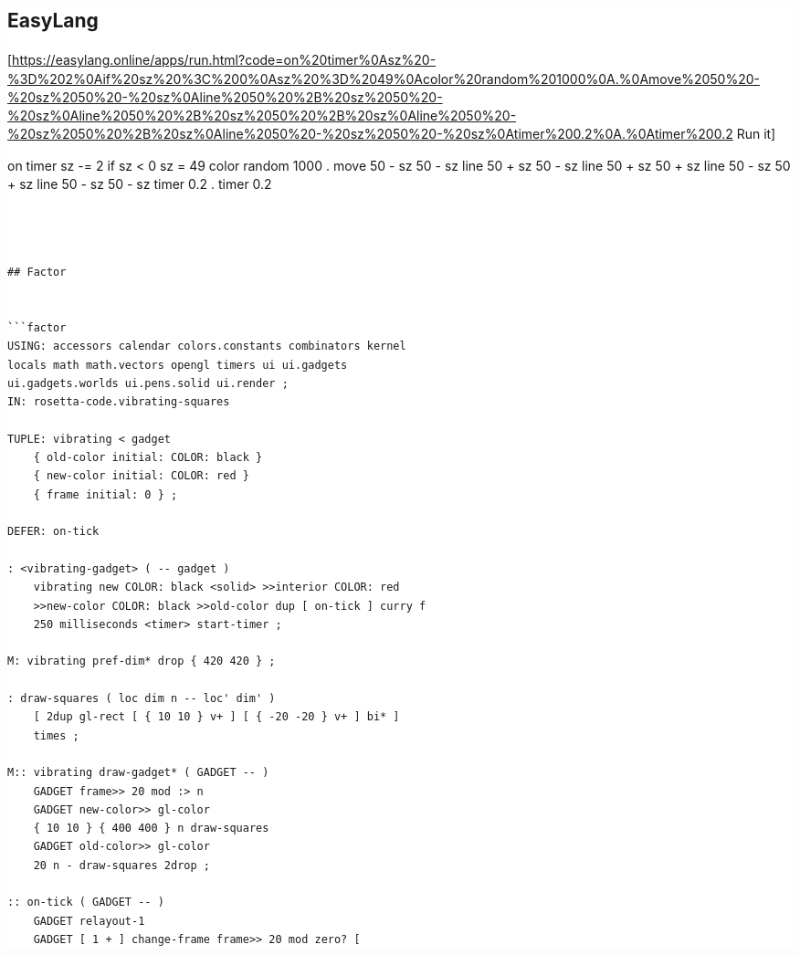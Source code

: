 

## EasyLang


[https://easylang.online/apps/run.html?code=on%20timer%0Asz%20-%3D%202%0Aif%20sz%20%3C%200%0Asz%20%3D%2049%0Acolor%20random%201000%0A.%0Amove%2050%20-%20sz%2050%20-%20sz%0Aline%2050%20%2B%20sz%2050%20-%20sz%0Aline%2050%20%2B%20sz%2050%20%2B%20sz%0Aline%2050%20-%20sz%2050%20%2B%20sz%0Aline%2050%20-%20sz%2050%20-%20sz%0Atimer%200.2%0A.%0Atimer%200.2 Run it]

<lang>on timer
  sz -= 2
  if sz < 0
    sz = 49
    color random 1000
  .
  move 50 - sz 50 - sz
  line 50 + sz 50 - sz
  line 50 + sz 50 + sz
  line 50 - sz 50 + sz
  line 50 - sz 50 - sz
  timer 0.2
.
timer 0.2
```



## Factor


```factor
USING: accessors calendar colors.constants combinators kernel
locals math math.vectors opengl timers ui ui.gadgets
ui.gadgets.worlds ui.pens.solid ui.render ;
IN: rosetta-code.vibrating-squares

TUPLE: vibrating < gadget
    { old-color initial: COLOR: black }
    { new-color initial: COLOR: red }
    { frame initial: 0 } ;

DEFER: on-tick

: <vibrating-gadget> ( -- gadget )
    vibrating new COLOR: black <solid> >>interior COLOR: red
    >>new-color COLOR: black >>old-color dup [ on-tick ] curry f
    250 milliseconds <timer> start-timer ;

M: vibrating pref-dim* drop { 420 420 } ;

: draw-squares ( loc dim n -- loc' dim' )
    [ 2dup gl-rect [ { 10 10 } v+ ] [ { -20 -20 } v+ ] bi* ]
    times ;

M:: vibrating draw-gadget* ( GADGET -- )
    GADGET frame>> 20 mod :> n
    GADGET new-color>> gl-color
    { 10 10 } { 400 400 } n draw-squares
    GADGET old-color>> gl-color
    20 n - draw-squares 2drop ;

:: on-tick ( GADGET -- )
    GADGET relayout-1
    GADGET [ 1 + ] change-frame frame>> 20 mod zero? [
```
